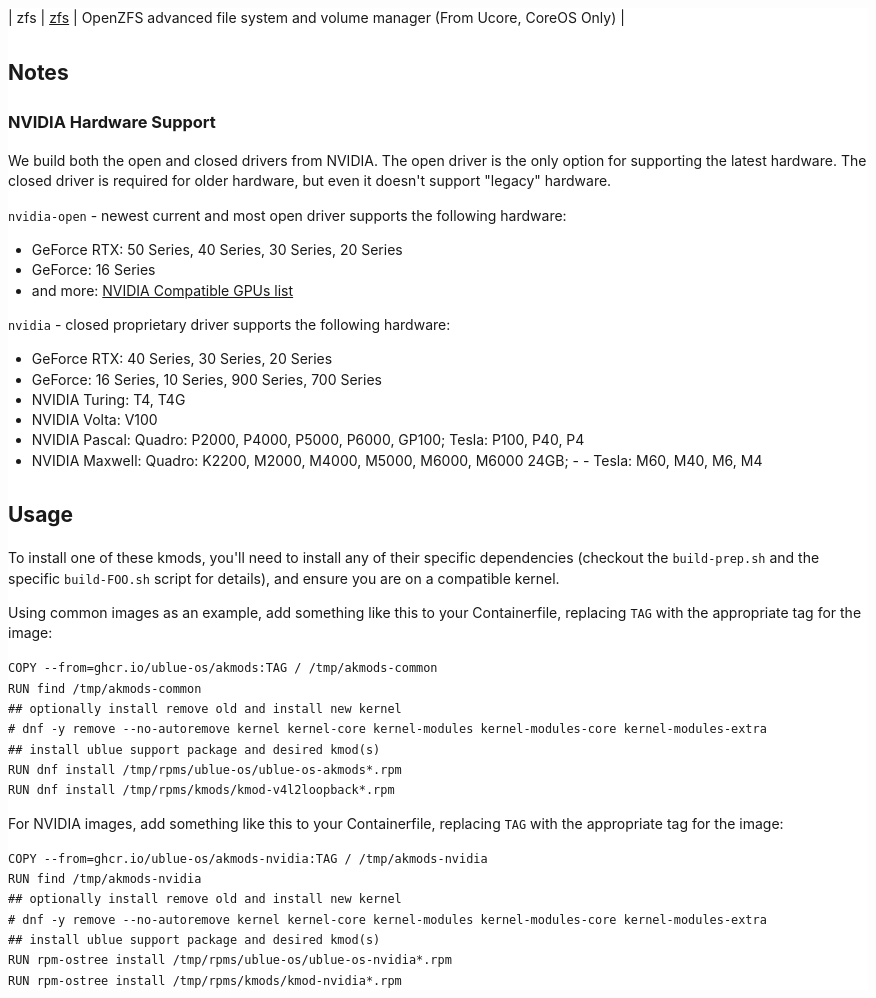 | zfs         | [zfs](https://github.com/openzfs/zfs)                                                       | OpenZFS advanced file system and volume manager (From Ucore, CoreOS Only)                                      |

## Notes

### NVIDIA Hardware Support

We build both the open and closed drivers from NVIDIA. The open driver is the only option for supporting the latest hardware. The closed driver is required for older hardware, but even it doesn't support "legacy" hardware.

`nvidia-open` - newest current and most open driver supports the following hardware:

- GeForce RTX: 50 Series, 40 Series, 30 Series, 20 Series
- GeForce: 16 Series
- and more: [NVIDIA Compatible GPUs list](https://github.com/NVIDIA/open-gpu-kernel-modules#compatible-gpus)

`nvidia` - closed proprietary driver supports the following hardware:

- GeForce RTX: 40 Series, 30 Series, 20 Series
- GeForce: 16 Series, 10 Series, 900 Series, 700 Series
- NVIDIA Turing: T4, T4G
- NVIDIA Volta: V100
- NVIDIA Pascal: Quadro: P2000, P4000, P5000, P6000, GP100; Tesla: P100, P40, P4
- NVIDIA Maxwell: Quadro: K2200, M2000, M4000, M5000, M6000, M6000 24GB; - - Tesla: M60, M40, M6, M4

## Usage

To install one of these kmods, you'll need to install any of their specific dependencies (checkout the `build-prep.sh` and the specific `build-FOO.sh` script for details), and ensure you are on a compatible kernel.

Using common images as an example, add something like this to your Containerfile, replacing `TAG` with the appropriate tag for the image:

    COPY --from=ghcr.io/ublue-os/akmods:TAG / /tmp/akmods-common
    RUN find /tmp/akmods-common
    ## optionally install remove old and install new kernel
    # dnf -y remove --no-autoremove kernel kernel-core kernel-modules kernel-modules-core kernel-modules-extra
    ## install ublue support package and desired kmod(s)
    RUN dnf install /tmp/rpms/ublue-os/ublue-os-akmods*.rpm
    RUN dnf install /tmp/rpms/kmods/kmod-v4l2loopback*.rpm

For NVIDIA images, add something like this to your Containerfile, replacing `TAG` with the appropriate tag for the image:

    COPY --from=ghcr.io/ublue-os/akmods-nvidia:TAG / /tmp/akmods-nvidia
    RUN find /tmp/akmods-nvidia
    ## optionally install remove old and install new kernel
    # dnf -y remove --no-autoremove kernel kernel-core kernel-modules kernel-modules-core kernel-modules-extra
    ## install ublue support package and desired kmod(s)
    RUN rpm-ostree install /tmp/rpms/ublue-os/ublue-os-nvidia*.rpm
    RUN rpm-ostree install /tmp/rpms/kmods/kmod-nvidia*.rpm

